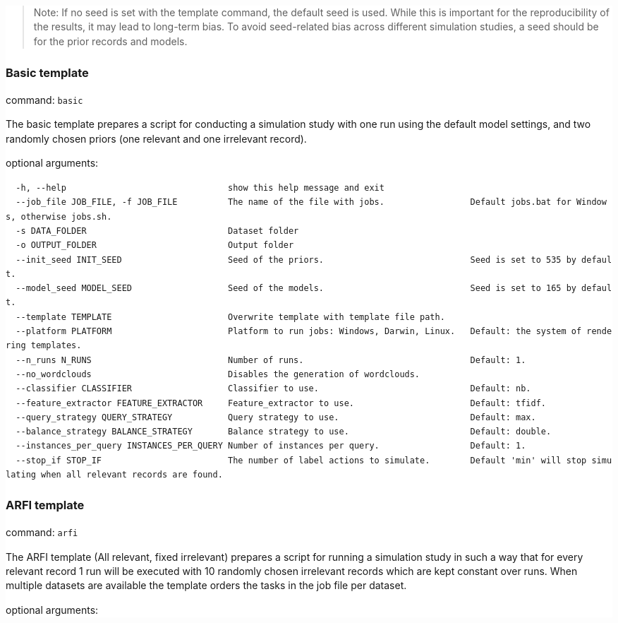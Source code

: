 > Note: If no seed is set with the template command, the default seed is used.
> While this is important for the reproducibility of the results, it may lead to
> long-term bias. To avoid seed-related bias across different simulation
> studies, a seed should be for the prior records and models.

### Basic template

command: `basic`

The basic template prepares a script for conducting a simulation study with one run using the default model settings, and two randomly chosen priors (one relevant and one irrelevant record).

optional arguments:

```console
  -h, --help                                show this help message and exit
  --job_file JOB_FILE, -f JOB_FILE          The name of the file with jobs.                 Default jobs.bat for Windows, otherwise jobs.sh.
  -s DATA_FOLDER                            Dataset folder
  -o OUTPUT_FOLDER                          Output folder
  --init_seed INIT_SEED                     Seed of the priors.                             Seed is set to 535 by default.
  --model_seed MODEL_SEED                   Seed of the models.                             Seed is set to 165 by default.
  --template TEMPLATE                       Overwrite template with template file path.
  --platform PLATFORM                       Platform to run jobs: Windows, Darwin, Linux.   Default: the system of rendering templates.
  --n_runs N_RUNS                           Number of runs.                                 Default: 1.
  --no_wordclouds                           Disables the generation of wordclouds.
  --classifier CLASSIFIER                   Classifier to use.                              Default: nb.
  --feature_extractor FEATURE_EXTRACTOR     Feature_extractor to use.                       Default: tfidf.
  --query_strategy QUERY_STRATEGY           Query strategy to use.                          Default: max.
  --balance_strategy BALANCE_STRATEGY       Balance strategy to use.                        Default: double.
  --instances_per_query INSTANCES_PER_QUERY Number of instances per query.                  Default: 1.
  --stop_if STOP_IF                         The number of label actions to simulate.        Default 'min' will stop simulating when all relevant records are found.
```

### ARFI template

command: `arfi`

The ARFI template (All relevant, fixed irrelevant) prepares a script for running a simulation study in such a way that for every relevant record 1 run will be executed with 10 randomly chosen irrelevant records which are kept constant over runs. When multiple datasets are available the template orders the tasks in the job file per dataset.

optional arguments:
